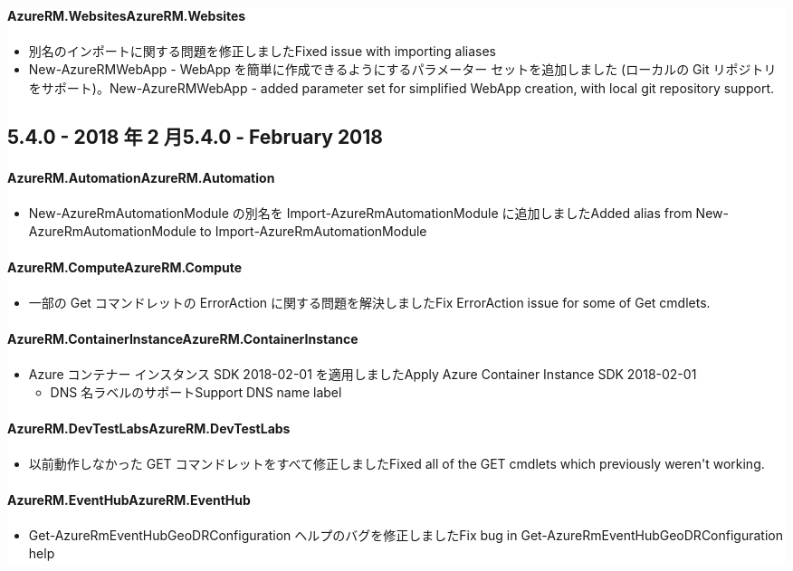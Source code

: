 #### <a name="azurermwebsites"></a><span data-ttu-id="7e9f7-167">AzureRM.Websites</span><span class="sxs-lookup"><span data-stu-id="7e9f7-167">AzureRM.Websites</span></span>
* <span data-ttu-id="7e9f7-168">別名のインポートに関する問題を修正しました</span><span class="sxs-lookup"><span data-stu-id="7e9f7-168">Fixed issue with importing aliases</span></span>
* <span data-ttu-id="7e9f7-169">New-AzureRMWebApp - WebApp を簡単に作成できるようにするパラメーター セットを追加しました (ローカルの Git リポジトリをサポート)。</span><span class="sxs-lookup"><span data-stu-id="7e9f7-169">New-AzureRMWebApp - added parameter set for simplified WebApp creation, with local git repository support.</span></span>

## <a name="540---february-2018"></a><span data-ttu-id="7e9f7-170">5.4.0 - 2018 年 2 月</span><span class="sxs-lookup"><span data-stu-id="7e9f7-170">5.4.0 - February 2018</span></span>
#### <a name="azurermautomation"></a><span data-ttu-id="7e9f7-171">AzureRM.Automation</span><span class="sxs-lookup"><span data-stu-id="7e9f7-171">AzureRM.Automation</span></span>
* <span data-ttu-id="7e9f7-172">New-AzureRmAutomationModule の別名を Import-AzureRmAutomationModule に追加しました</span><span class="sxs-lookup"><span data-stu-id="7e9f7-172">Added alias from New-AzureRmAutomationModule to Import-AzureRmAutomationModule</span></span>

#### <a name="azurermcompute"></a><span data-ttu-id="7e9f7-173">AzureRM.Compute</span><span class="sxs-lookup"><span data-stu-id="7e9f7-173">AzureRM.Compute</span></span>
* <span data-ttu-id="7e9f7-174">一部の Get コマンドレットの ErrorAction に関する問題を解決しました</span><span class="sxs-lookup"><span data-stu-id="7e9f7-174">Fix ErrorAction issue for some of Get cmdlets.</span></span>

#### <a name="azurermcontainerinstance"></a><span data-ttu-id="7e9f7-175">AzureRM.ContainerInstance</span><span class="sxs-lookup"><span data-stu-id="7e9f7-175">AzureRM.ContainerInstance</span></span>
* <span data-ttu-id="7e9f7-176">Azure コンテナー インスタンス SDK 2018-02-01 を適用しました</span><span class="sxs-lookup"><span data-stu-id="7e9f7-176">Apply Azure Container Instance SDK 2018-02-01</span></span>
    - <span data-ttu-id="7e9f7-177">DNS 名ラベルのサポート</span><span class="sxs-lookup"><span data-stu-id="7e9f7-177">Support DNS name label</span></span>

#### <a name="azurermdevtestlabs"></a><span data-ttu-id="7e9f7-178">AzureRM.DevTestLabs</span><span class="sxs-lookup"><span data-stu-id="7e9f7-178">AzureRM.DevTestLabs</span></span>
* <span data-ttu-id="7e9f7-179">以前動作しなかった GET コマンドレットをすべて修正しました</span><span class="sxs-lookup"><span data-stu-id="7e9f7-179">Fixed all of the GET cmdlets which previously weren't working.</span></span>

#### <a name="azurermeventhub"></a><span data-ttu-id="7e9f7-180">AzureRM.EventHub</span><span class="sxs-lookup"><span data-stu-id="7e9f7-180">AzureRM.EventHub</span></span>
* <span data-ttu-id="7e9f7-181">Get-AzureRmEventHubGeoDRConfiguration ヘルプのバグを修正しました</span><span class="sxs-lookup"><span data-stu-id="7e9f7-181">Fix bug in Get-AzureRmEventHubGeoDRConfiguration help</span></span>
